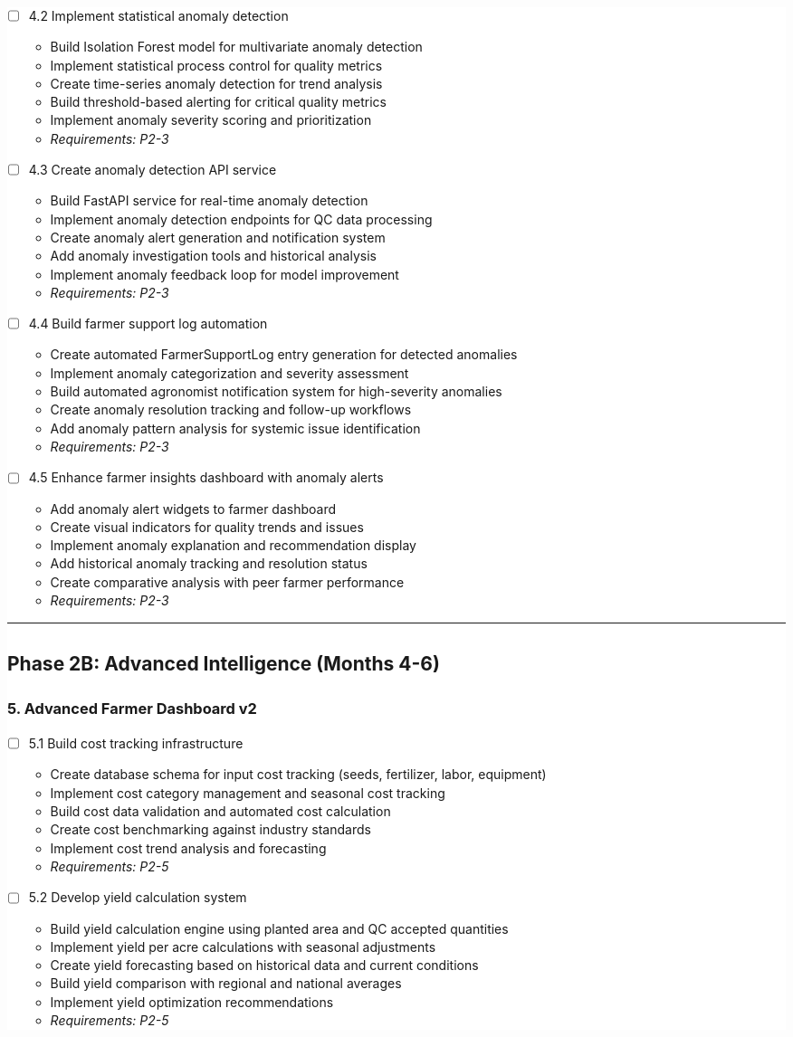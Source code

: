 - [ ] 4.2 Implement statistical anomaly detection
  - Build Isolation Forest model for multivariate anomaly detection
  - Implement statistical process control for quality metrics
  - Create time-series anomaly detection for trend analysis
  - Build threshold-based alerting for critical quality metrics
  - Implement anomaly severity scoring and prioritization
  - _Requirements: P2-3_

- [ ] 4.3 Create anomaly detection API service
  - Build FastAPI service for real-time anomaly detection
  - Implement anomaly detection endpoints for QC data processing
  - Create anomaly alert generation and notification system
  - Add anomaly investigation tools and historical analysis
  - Implement anomaly feedback loop for model improvement
  - _Requirements: P2-3_

- [ ] 4.4 Build farmer support log automation
  - Create automated FarmerSupportLog entry generation for detected anomalies
  - Implement anomaly categorization and severity assessment
  - Build automated agronomist notification system for high-severity anomalies
  - Create anomaly resolution tracking and follow-up workflows
  - Add anomaly pattern analysis for systemic issue identification
  - _Requirements: P2-3_

- [ ] 4.5 Enhance farmer insights dashboard with anomaly alerts
  - Add anomaly alert widgets to farmer dashboard
  - Create visual indicators for quality trends and issues
  - Implement anomaly explanation and recommendation display
  - Add historical anomaly tracking and resolution status
  - Create comparative analysis with peer farmer performance
  - _Requirements: P2-3_

---

## Phase 2B: Advanced Intelligence (Months 4-6)

### 5. Advanced Farmer Dashboard v2

- [ ] 5.1 Build cost tracking infrastructure
  - Create database schema for input cost tracking (seeds, fertilizer, labor, equipment)
  - Implement cost category management and seasonal cost tracking
  - Build cost data validation and automated cost calculation
  - Create cost benchmarking against industry standards
  - Implement cost trend analysis and forecasting
  - _Requirements: P2-5_

- [ ] 5.2 Develop yield calculation system
  - Build yield calculation engine using planted area and QC accepted quantities
  - Implement yield per acre calculations with seasonal adjustments
  - Create yield forecasting based on historical data and current conditions
  - Build yield comparison with regional and national averages
  - Implement yield optimization recommendations
  - _Requirements: P2-5_
